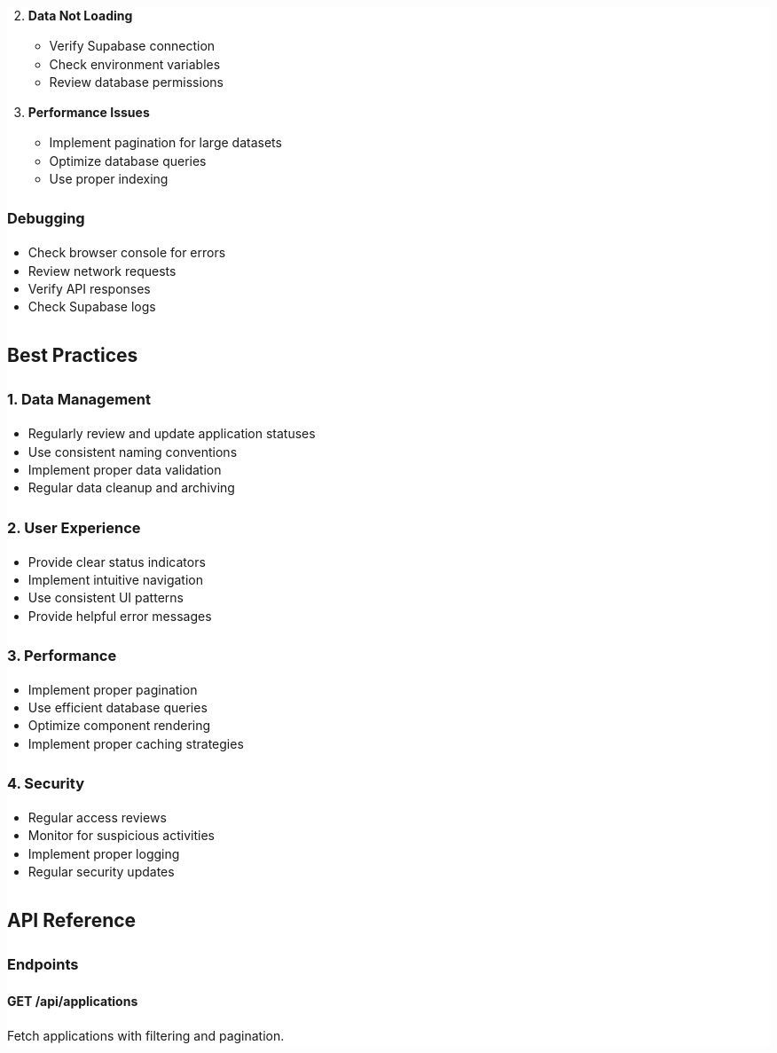 2. **Data Not Loading**
   - Verify Supabase connection
   - Check environment variables
   - Review database permissions

3. **Performance Issues**
   - Implement pagination for large datasets
   - Optimize database queries
   - Use proper indexing

### Debugging
- Check browser console for errors
- Review network requests
- Verify API responses
- Check Supabase logs

## Best Practices

### 1. Data Management
- Regularly review and update application statuses
- Use consistent naming conventions
- Implement proper data validation
- Regular data cleanup and archiving

### 2. User Experience
- Provide clear status indicators
- Implement intuitive navigation
- Use consistent UI patterns
- Provide helpful error messages

### 3. Performance
- Implement proper pagination
- Use efficient database queries
- Optimize component rendering
- Implement proper caching strategies

### 4. Security
- Regular access reviews
- Monitor for suspicious activities
- Implement proper logging
- Regular security updates

## API Reference

### Endpoints

#### GET /api/applications
Fetch applications with filtering and pagination.
